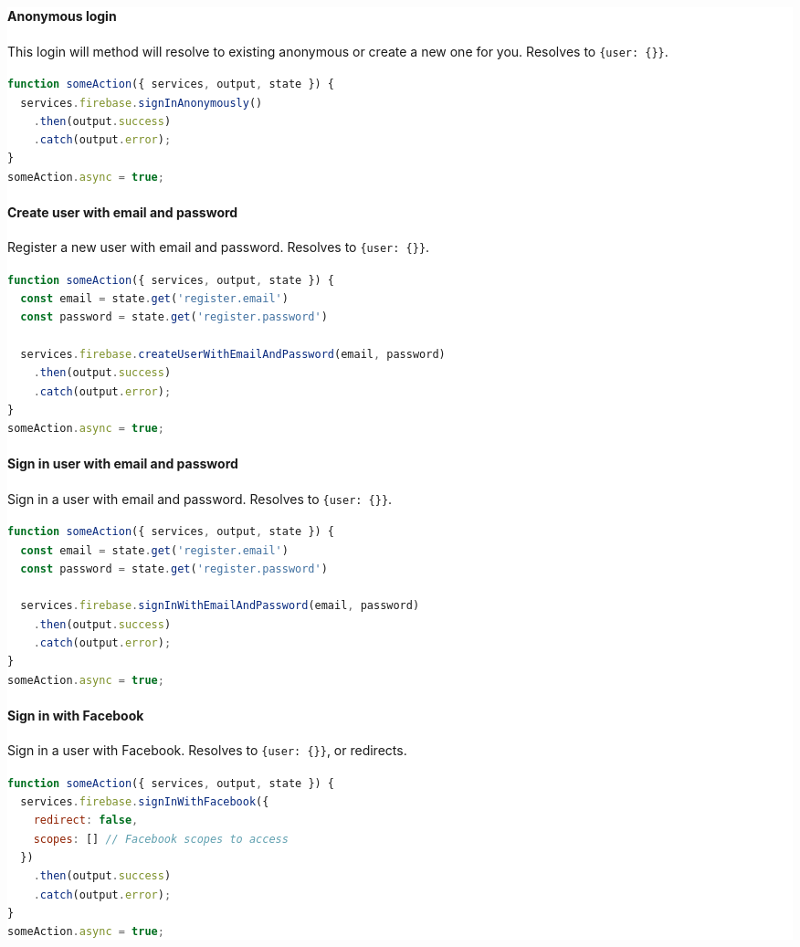 #### Anonymous login
This login will method will resolve to existing anonymous or create a new one for you. Resolves to `{user: {}}`.

```js
function someAction({ services, output, state }) {
  services.firebase.signInAnonymously()
    .then(output.success)
    .catch(output.error);
}
someAction.async = true;
```

#### Create user with email and password
Register a new user with email and password. Resolves to `{user: {}}`.

```js
function someAction({ services, output, state }) {
  const email = state.get('register.email')
  const password = state.get('register.password')

  services.firebase.createUserWithEmailAndPassword(email, password)
    .then(output.success)
    .catch(output.error);
}
someAction.async = true;
```

#### Sign in user with email and password
Sign in a user with email and password. Resolves to `{user: {}}`.

```js
function someAction({ services, output, state }) {
  const email = state.get('register.email')
  const password = state.get('register.password')

  services.firebase.signInWithEmailAndPassword(email, password)
    .then(output.success)
    .catch(output.error);
}
someAction.async = true;
```

#### Sign in with Facebook
Sign in a user with Facebook. Resolves to `{user: {}}`, or redirects.

```js
function someAction({ services, output, state }) {
  services.firebase.signInWithFacebook({
    redirect: false,
    scopes: [] // Facebook scopes to access
  })
    .then(output.success)
    .catch(output.error);
}
someAction.async = true;
```
